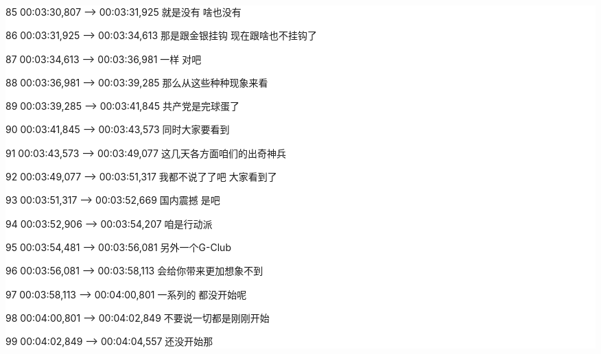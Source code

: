 85
00:03:30,807 –&gt; 00:03:31,925
就是没有 啥也没有
 
86
00:03:31,925 –&gt; 00:03:34,613
那是跟金银挂钩 现在跟啥也不挂钩了
 
87
00:03:34,613 –&gt; 00:03:36,981
一样 对吧
 
88
00:03:36,981 –&gt; 00:03:39,285
那么从这些种种现象来看
 
89
00:03:39,285 –&gt; 00:03:41,845
共产党是完球蛋了
 
90
00:03:41,845 –&gt; 00:03:43,573
同时大家要看到
 
91
00:03:43,573 –&gt; 00:03:49,077
这几天各方面咱们的出奇神兵
 
92
00:03:49,077 –&gt; 00:03:51,317
我都不说了了吧 大家看到了
 
93
00:03:51,317 –&gt; 00:03:52,669
国内震撼 是吧
 
94
00:03:52,906 –&gt; 00:03:54,207
咱是行动派
 
95
00:03:54,481 –&gt; 00:03:56,081
另外一个G-Club
 
96
00:03:56,081 –&gt; 00:03:58,113
会给你带来更加想象不到
 
97
00:03:58,113 –&gt; 00:04:00,801
一系列的 都没开始呢
 
98
00:04:00,801 –&gt; 00:04:02,849
不要说一切都是刚刚开始
 
99
00:04:02,849 –&gt; 00:04:04,557
还没开始那
 